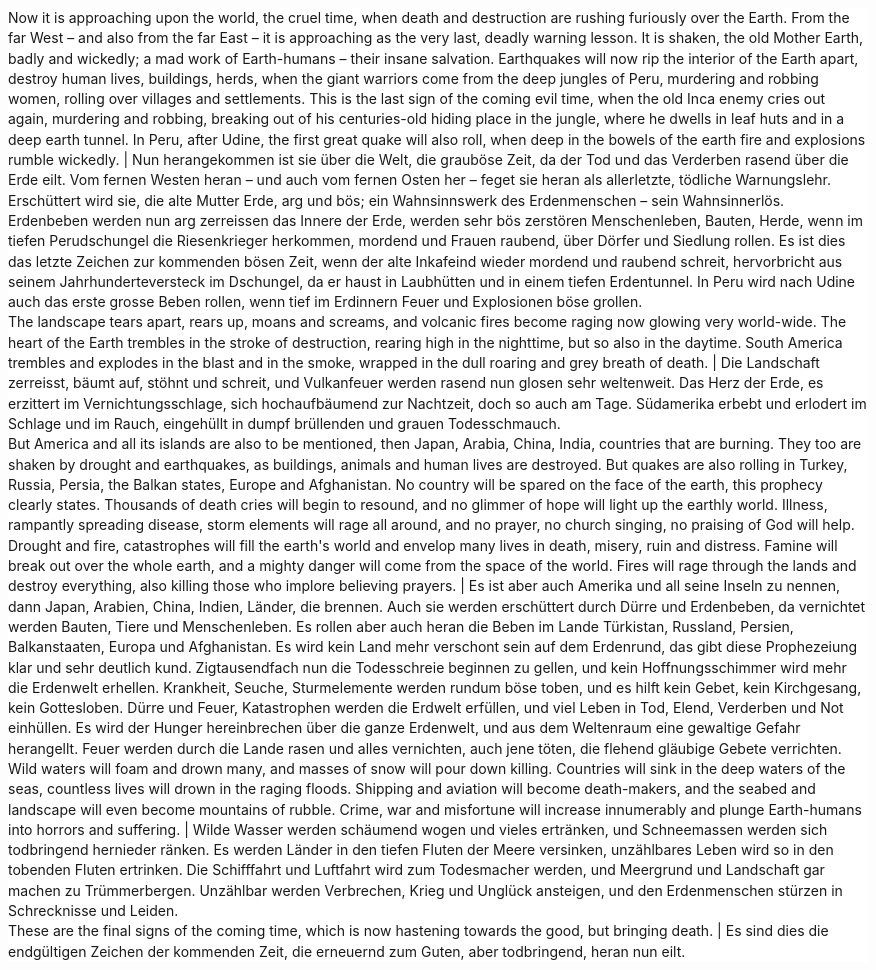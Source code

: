 Now it is approaching upon the world, the cruel time, when death and destruction are rushing furiously over the Earth. From the far West – and also from the far East – it is approaching as the very last, deadly warning lesson. It is shaken, the old Mother Earth, badly and wickedly; a mad work of Earth-humans – their insane salvation. Earthquakes will now rip the interior of the Earth apart, destroy human lives, buildings, herds, when the giant warriors come from the deep jungles of Peru, murdering and robbing women, rolling over villages and settlements. This is the last sign of the coming evil time, when the old Inca enemy cries out again, murdering and robbing, breaking out of his centuries-old hiding place in the jungle, where he dwells in leaf huts and in a deep earth tunnel. In Peru, after Udine, the first great quake will also roll, when deep in the bowels of the earth fire and explosions rumble wickedly.  | Nun herangekommen ist sie über die Welt, die grauböse Zeit, da der Tod und das Verderben rasend über die Erde eilt. Vom fernen Westen heran – und auch vom fernen Osten her – feget sie heran als allerletzte, tödliche Warnungslehr. Erschüttert wird sie, die alte Mutter Erde, arg und bös; ein Wahnsinnswerk des Erdenmenschen – sein Wahnsinnerlös. Erdenbeben werden nun arg zerreissen das Innere der Erde, werden sehr bös zerstören Menschenleben, Bauten, Herde, wenn im tiefen Perudschungel die Riesenkrieger herkommen, mordend und Frauen raubend, über Dörfer und Siedlung rollen. Es ist dies das letzte Zeichen zur kommenden bösen Zeit, wenn der alte Inkafeind wieder mordend und raubend schreit, hervorbricht aus seinem Jahrhunderteversteck im Dschungel, da er haust in Laubhütten und in einem tiefen Erdentunnel. In Peru wird nach Udine auch das erste grosse Beben rollen, wenn tief im Erdinnern Feuer und Explosionen böse grollen.   
The landscape tears apart, rears up, moans and screams, and volcanic fires become raging now glowing very world-wide. The heart of the Earth trembles in the stroke of destruction, rearing high in the nighttime, but so also in the daytime. South America trembles and explodes in the blast and in the smoke, wrapped in the dull roaring and grey breath of death.  | Die Landschaft zerreisst, bäumt auf, stöhnt und schreit, und Vulkanfeuer werden rasend nun glosen sehr weltenweit. Das Herz der Erde, es erzittert im Vernichtungsschlage, sich hochaufbäumend zur Nachtzeit, doch so auch am Tage. Südamerika erbebt und erlodert im Schlage und im Rauch, eingehüllt in dumpf brüllenden und grauen Todesschmauch.   
But America and all its islands are also to be mentioned, then Japan, Arabia, China, India, countries that are burning. They too are shaken by drought and earthquakes, as buildings, animals and human lives are destroyed. But quakes are also rolling in Turkey, Russia, Persia, the Balkan states, Europe and Afghanistan. No country will be spared on the face of the earth, this prophecy clearly states. Thousands of death cries will begin to resound, and no glimmer of hope will light up the earthly world. Illness, rampantly spreading disease, storm elements will rage all around, and no prayer, no church singing, no praising of God will help. Drought and fire, catastrophes will fill the earth's world and envelop many lives in death, misery, ruin and distress. Famine will break out over the whole earth, and a mighty danger will come from the space of the world. Fires will rage through the lands and destroy everything, also killing those who implore believing prayers.  | Es ist aber auch Amerika und all seine Inseln zu nennen, dann Japan, Arabien, China, Indien, Länder, die brennen. Auch sie werden erschüttert durch Dürre und Erdenbeben, da vernichtet werden Bauten, Tiere und Menschenleben. Es rollen aber auch heran die Beben im Lande Türkistan, Russland, Persien, Balkanstaaten, Europa und Afghanistan. Es wird kein Land mehr verschont sein auf dem Erdenrund, das gibt diese Prophezeiung klar und sehr deutlich kund. Zigtausendfach nun die Todesschreie beginnen zu gellen, und kein Hoffnungsschimmer wird mehr die Erdenwelt erhellen. Krankheit, Seuche, Sturmelemente werden rundum böse toben, und es hilft kein Gebet, kein Kirchgesang, kein Gottesloben. Dürre und Feuer, Katastrophen werden die Erdwelt erfüllen, und viel Leben in Tod, Elend, Verderben und Not einhüllen. Es wird der Hunger hereinbrechen über die ganze Erdenwelt, und aus dem Weltenraum eine gewaltige Gefahr herangellt. Feuer werden durch die Lande rasen und alles vernichten, auch jene töten, die flehend gläubige Gebete verrichten.   
Wild waters will foam and drown many, and masses of snow will pour down killing. Countries will sink in the deep waters of the seas, countless lives will drown in the raging floods. Shipping and aviation will become death-makers, and the seabed and landscape will even become mountains of rubble. Crime, war and misfortune will increase innumerably and plunge Earth-humans into horrors and suffering.  | Wilde Wasser werden schäumend wogen und vieles ertränken, und Schneemassen werden sich todbringend hernieder ränken. Es werden Länder in den tiefen Fluten der Meere versinken, unzählbares Leben wird so in den tobenden Fluten ertrinken. Die Schifffahrt und Luftfahrt wird zum Todesmacher werden, und Meergrund und Landschaft gar machen zu Trümmerbergen. Unzählbar werden Verbrechen, Krieg und Unglück ansteigen, und den Erdenmenschen stürzen in Schrecknisse und Leiden.   
These are the final signs of the coming time, which is now hastening towards the good, but bringing death.  | Es sind dies die endgültigen Zeichen der kommenden Zeit, die erneuernd zum Guten, aber todbringend, heran nun eilt.   
